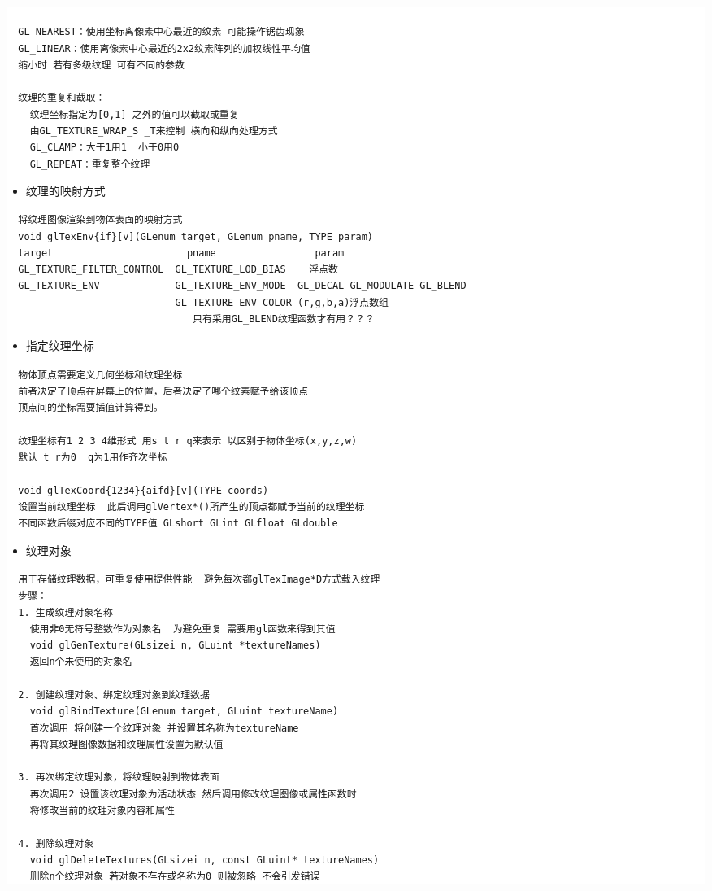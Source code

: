 ```

  GL_NEAREST：使用坐标离像素中心最近的纹素 可能操作锯齿现象
  GL_LINEAR：使用离像素中心最近的2x2纹素阵列的加权线性平均值
  缩小时 若有多级纹理 可有不同的参数

  纹理的重复和截取：
	纹理坐标指定为[0,1] 之外的值可以截取或重复
	由GL_TEXTURE_WRAP_S _T来控制 横向和纵向处理方式
	GL_CLAMP：大于1用1  小于0用0
	GL_REPEAT：重复整个纹理
```

* 纹理的映射方式
```
  将纹理图像渲染到物体表面的映射方式
  void glTexEnv{if}[v](GLenum target, GLenum pname, TYPE param)
  target                       pname                 param
  GL_TEXTURE_FILTER_CONTROL  GL_TEXTURE_LOD_BIAS    浮点数
  GL_TEXTURE_ENV             GL_TEXTURE_ENV_MODE  GL_DECAL GL_MODULATE GL_BLEND
                             GL_TEXTURE_ENV_COLOR (r,g,b,a)浮点数组
							    只有采用GL_BLEND纹理函数才有用？？？
```

* 指定纹理坐标
```
  物体顶点需要定义几何坐标和纹理坐标
  前者决定了顶点在屏幕上的位置，后者决定了哪个纹素赋予给该顶点
  顶点间的坐标需要插值计算得到。

  纹理坐标有1 2 3 4维形式 用s t r q来表示 以区别于物体坐标(x,y,z,w)
  默认 t r为0  q为1用作齐次坐标

  void glTexCoord{1234}{aifd}[v](TYPE coords)
  设置当前纹理坐标  此后调用glVertex*()所产生的顶点都赋予当前的纹理坐标
  不同函数后缀对应不同的TYPE值 GLshort GLint GLfloat GLdouble
```

* 纹理对象
```
  用于存储纹理数据，可重复使用提供性能  避免每次都glTexImage*D方式载入纹理
  步骤：
  1. 生成纹理对象名称
    使用非0无符号整数作为对象名  为避免重复 需要用gl函数来得到其值
    void glGenTexture(GLsizei n, GLuint *textureNames)
	返回n个未使用的对象名

  2. 创建纹理对象、绑定纹理对象到纹理数据
    void glBindTexture(GLenum target, GLuint textureName)
	首次调用 将创建一个纹理对象 并设置其名称为textureName
	再将其纹理图像数据和纹理属性设置为默认值

  3. 再次绑定纹理对象，将纹理映射到物体表面
	再次调用2 设置该纹理对象为活动状态 然后调用修改纹理图像或属性函数时
	将修改当前的纹理对象内容和属性

  4. 删除纹理对象
    void glDeleteTextures(GLsizei n, const GLuint* textureNames)
	删除n个纹理对象 若对象不存在或名称为0 则被忽略 不会引发错误
```
